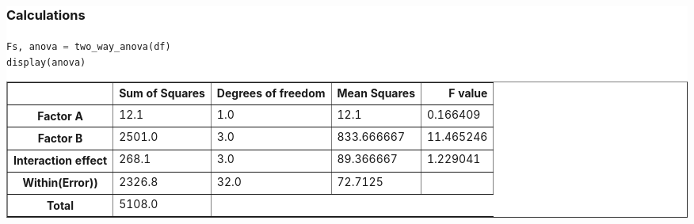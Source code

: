 

### Calculations


```python
Fs, anova = two_way_anova(df)
display(anova)
```


<div>
<style scoped>
    .dataframe tbody tr th:only-of-type {
        vertical-align: middle;
    }

    .dataframe tbody tr th {
        vertical-align: top;
    }

    .dataframe thead th {
        text-align: right;
    }
</style>
<table border="1" class="dataframe">
  <thead>
    <tr style="text-align: right;">
      <th></th>
      <th>Sum of Squares</th>
      <th>Degrees of freedom</th>
      <th>Mean Squares</th>
      <th>F value</th>
    </tr>
  </thead>
  <tbody>
    <tr>
      <th>Factor A</th>
      <td>12.1</td>
      <td>1.0</td>
      <td>12.1</td>
      <td>0.166409</td>
    </tr>
    <tr>
      <th>Factor B</th>
      <td>2501.0</td>
      <td>3.0</td>
      <td>833.666667</td>
      <td>11.465246</td>
    </tr>
    <tr>
      <th>Interaction effect</th>
      <td>268.1</td>
      <td>3.0</td>
      <td>89.366667</td>
      <td>1.229041</td>
    </tr>
    <tr>
      <th>Within(Error))</th>
      <td>2326.8</td>
      <td>32.0</td>
      <td>72.7125</td>
      <td></td>
    </tr>
    <tr>
      <th>Total</th>
      <td>5108.0</td>